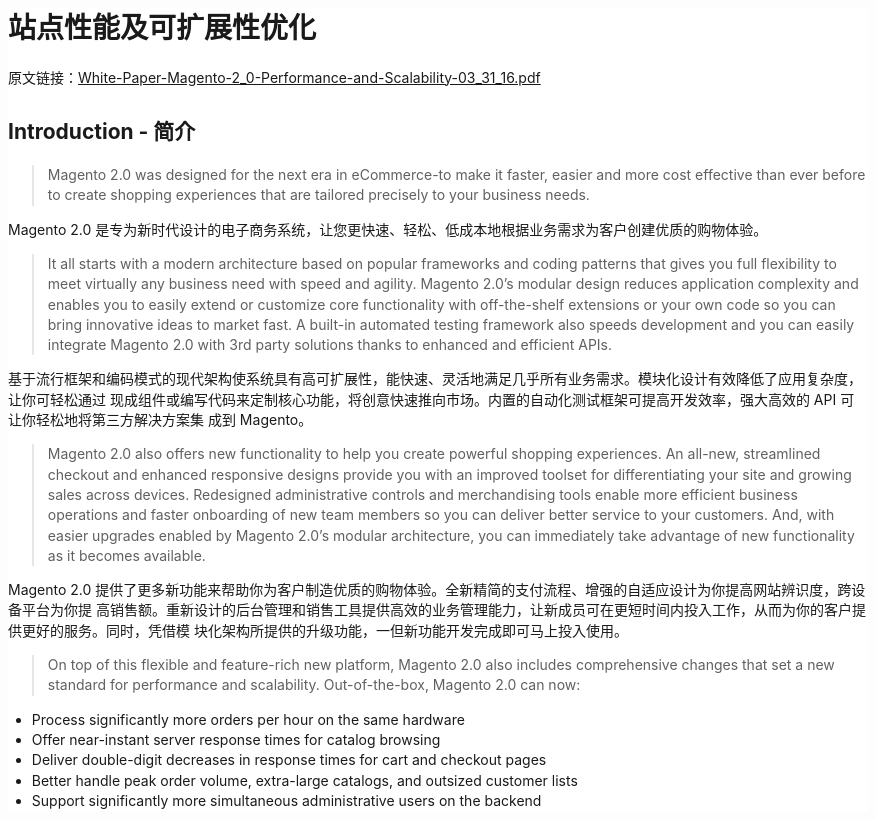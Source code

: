 # 站点性能及可扩展性优化

原文链接：[White-Paper-Magento-2_0-Performance-and-Scalability-03_31_16.pdf](https://magento.com/sites/default/files8/2018-10/White-Paper-Magento-2_0-Performance-and-Scalability-03_31_16.pdf)

## Introduction - 简介

> Magento 2.0 was designed for the next era in eCommerce-to make it faster, easier and more cost effective than ever 
  before to create shopping experiences that are tailored precisely to your business needs.

Magento 2.0 是专为新时代设计的电子商务系统，让您更快速、轻松、低成本地根据业务需求为客户创建优质的购物体验。

> It all starts with a modern architecture based on popular frameworks and coding patterns that gives you full 
  flexibility to meet virtually any business need with speed and agility. Magento 2.0’s modular design reduces 
  application complexity and enables you to easily extend or customize core functionality with off-the-shelf extensions 
  or your own code so you can bring innovative ideas to market fast. A built-in automated testing framework also speeds 
  development and you can easily integrate Magento 2.0 with 3rd party solutions thanks to enhanced and efficient APIs.

基于流行框架和编码模式的现代架构使系统具有高可扩展性，能快速、灵活地满足几乎所有业务需求。模块化设计有效降低了应用复杂度，让你可轻松通过
现成组件或编写代码来定制核心功能，将创意快速推向市场。内置的自动化测试框架可提高开发效率，强大高效的 API 可让你轻松地将第三方解决方案集
成到 Magento。

> Magento 2.0 also offers new functionality to help you create powerful shopping experiences. An all-new, streamlined 
  checkout and enhanced responsive designs provide you with an improved toolset for differentiating your site and 
  growing sales across devices. Redesigned administrative controls and merchandising tools enable more efficient 
  business operations and faster onboarding of new team members so you can deliver better service to your customers. 
  And, with easier upgrades enabled by Magento 2.0’s modular architecture, you can immediately take advantage of new 
  functionality as it becomes available.

Magento 2.0 提供了更多新功能来帮助你为客户制造优质的购物体验。全新精简的支付流程、增强的自适应设计为你提高网站辨识度，跨设备平台为你提
高销售额。重新设计的后台管理和销售工具提供高效的业务管理能力，让新成员可在更短时间内投入工作，从而为你的客户提供更好的服务。同时，凭借模
块化架构所提供的升级功能，一但新功能开发完成即可马上投入使用。

> On top of this flexible and feature-rich new platform, Magento 2.0 also includes comprehensive changes that set a new 
  standard for performance and scalability. Out-of-the-box, Magento 2.0 can now:
  - Process significantly more orders per hour on the same hardware
  - Offer near-instant server response times for catalog browsing
  - Deliver double-digit decreases in response times for cart and checkout pages
  - Better handle peak order volume, extra-large catalogs, and outsized customer lists 
  - Support significantly more simultaneous administrative users on the backend
